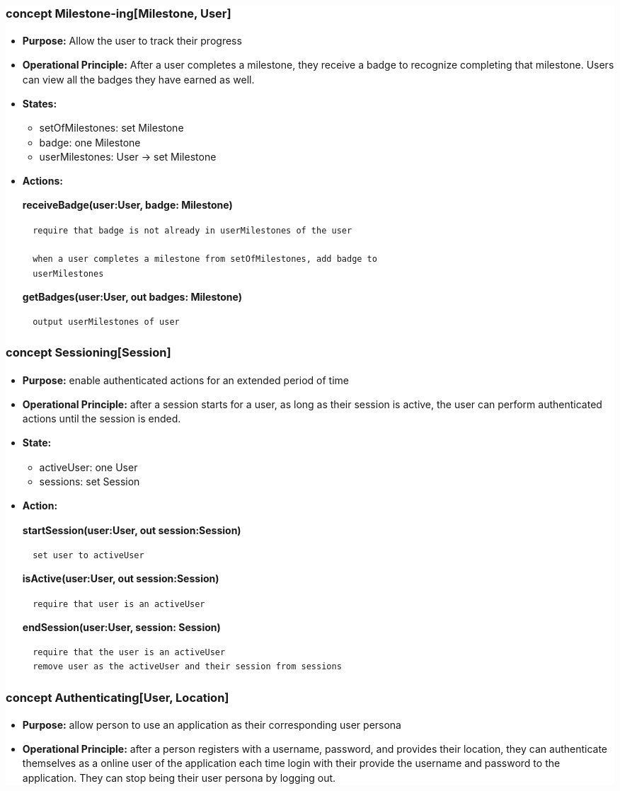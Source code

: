 ### concept Milestone-ing[Milestone, User]

- **Purpose:** Allow the user to track their progress 

- **Operational Principle:** After a user completes a milestone, they receive a badge 
to recognize completing that milestone. Users can view all the badges they have earned as well.

- **States:**

    - setOfMilestones: set Milestone
    - badge: one Milestone
    - userMilestones: User -> set Milestone

- **Actions:**

    **receiveBadge(user:User, badge: Milestone)**

        require that badge is not already in userMilestones of the user 

        when a user completes a milestone from setOfMilestones, add badge to 
        userMilestones

    **getBadges(user:User, out badges: Milestone)**

        output userMilestones of user

### concept Sessioning[Session]

- **Purpose:** enable authenticated actions for an extended period of time

- **Operational Principle:** after a session starts for a user, as long as their session is active, 
the user can perform authenticated actions until the session is ended.

- **State:**
    - activeUser: one User
    - sessions: set Session

- **Action:**

    **startSession(user:User, out session:Session)**

        set user to activeUser

    **isActive(user:User, out session:Session)**

        require that user is an activeUser

    **endSession(user:User, session: Session)**

        require that the user is an activeUser
        remove user as the activeUser and their session from sessions


### concept Authenticating[User, Location]

- **Purpose:** allow person to use an application as their corresponding user persona

- **Operational Principle:** after a person registers with a username, password, and provides 
their location, they can authenticate themselves as a online user of the application each time login 
with their provide the username and password to the application. They can stop being their user persona 
by logging out.
